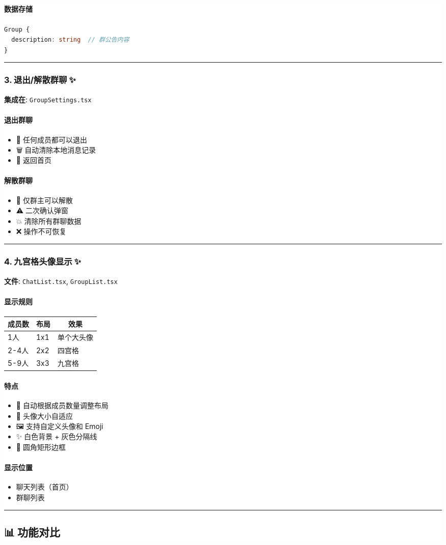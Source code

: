 #### 数据存储
```typescript
Group {
  description: string  // 群公告内容
}
```

---

### 3. 退出/解散群聊 ✨
**集成在**: `GroupSettings.tsx`

#### 退出群聊
- 🚪 任何成员都可以退出
- 🗑️ 自动清除本地消息记录
- 🔄 返回首页

#### 解散群聊
- 👑 仅群主可以解散
- ⚠️ 二次确认弹窗
- 💥 清除所有群聊数据
- ❌ 操作不可恢复

---

### 4. 九宫格头像显示 ✨
**文件**: `ChatList.tsx`, `GroupList.tsx`

#### 显示规则
| 成员数 | 布局 | 效果 |
|--------|------|------|
| 1人 | 1x1 | 单个大头像 |
| 2-4人 | 2x2 | 四宫格 |
| 5-9人 | 3x3 | 九宫格 |

#### 特点
- 🎨 自动根据成员数量调整布局
- 📐 头像大小自适应
- 🖼️ 支持自定义头像和 Emoji
- ✨ 白色背景 + 灰色分隔线
- 🔲 圆角矩形边框

#### 显示位置
- 聊天列表（首页）
- 群聊列表

---

## 📊 功能对比

